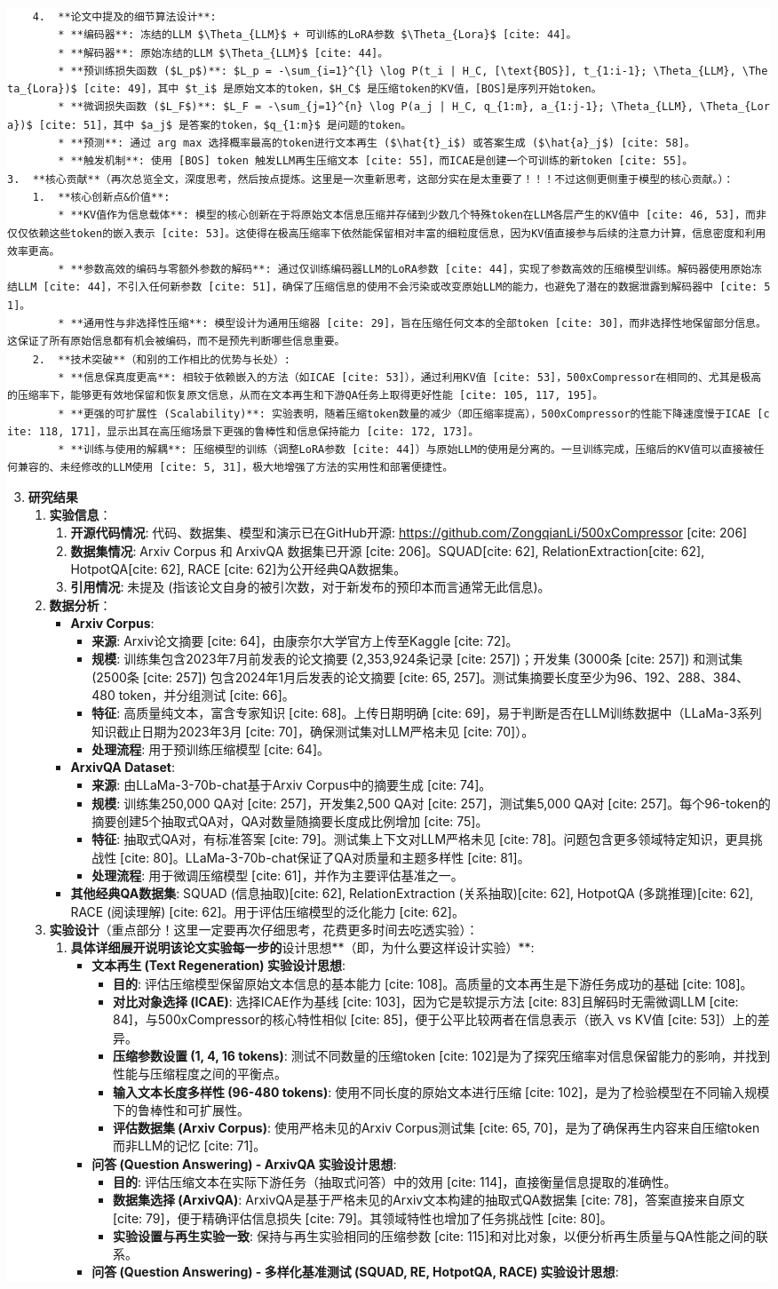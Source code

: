         4.  **论文中提及的细节算法设计**:
            * **编码器**: 冻结的LLM $\Theta_{LLM}$ + 可训练的LoRA参数 $\Theta_{Lora}$ [cite: 44]。
            * **解码器**: 原始冻结的LLM $\Theta_{LLM}$ [cite: 44]。
            * **预训练损失函数 ($L_p$)**: $L_p = -\sum_{i=1}^{l} \log P(t_i | H_C, [\text{BOS}], t_{1:i-1}; \Theta_{LLM}, \Theta_{Lora})$ [cite: 49]，其中 $t_i$ 是原始文本的token，$H_C$ 是压缩token的KV值，[BOS]是序列开始token。
            * **微调损失函数 ($L_F$)**: $L_F = -\sum_{j=1}^{n} \log P(a_j | H_C, q_{1:m}, a_{1:j-1}; \Theta_{LLM}, \Theta_{Lora})$ [cite: 51]，其中 $a_j$ 是答案的token，$q_{1:m}$ 是问题的token。
            * **预测**: 通过 arg max 选择概率最高的token进行文本再生 ($\hat{t}_i$) 或答案生成 ($\hat{a}_j$) [cite: 58]。
            * **触发机制**: 使用 [BOS] token 触发LLM再生压缩文本 [cite: 55]，而ICAE是创建一个可训练的新token [cite: 55]。
    3.  **核心贡献**（再次总览全文，深度思考，然后按点提炼。这里是一次重新思考，这部分实在是太重要了！！！不过这侧更侧重于模型的核心贡献。）：
        1.  **核心创新点&价值**:
            * **KV值作为信息载体**: 模型的核心创新在于将原始文本信息压缩并存储到少数几个特殊token在LLM各层产生的KV值中 [cite: 46, 53]，而非仅仅依赖这些token的嵌入表示 [cite: 53]。这使得在极高压缩率下依然能保留相对丰富的细粒度信息，因为KV值直接参与后续的注意力计算，信息密度和利用效率更高。
            * **参数高效的编码与零额外参数的解码**: 通过仅训练编码器LLM的LoRA参数 [cite: 44]，实现了参数高效的压缩模型训练。解码器使用原始冻结LLM [cite: 44]，不引入任何新参数 [cite: 51]，确保了压缩信息的使用不会污染或改变原始LLM的能力，也避免了潜在的数据泄露到解码器中 [cite: 51]。
            * **通用性与非选择性压缩**: 模型设计为通用压缩器 [cite: 29]，旨在压缩任何文本的全部token [cite: 30]，而非选择性地保留部分信息。这保证了所有原始信息都有机会被编码，而不是预先判断哪些信息重要。
        2.  **技术突破**（和别的工作相比的优势与长处）:
            * **信息保真度更高**: 相较于依赖嵌入的方法（如ICAE [cite: 53]），通过利用KV值 [cite: 53]，500xCompressor在相同的、尤其是极高的压缩率下，能够更有效地保留和恢复原文信息，从而在文本再生和下游QA任务上取得更好性能 [cite: 105, 117, 195]。
            * **更强的可扩展性 (Scalability)**: 实验表明，随着压缩token数量的减少（即压缩率提高），500xCompressor的性能下降速度慢于ICAE [cite: 118, 171]，显示出其在高压缩场景下更强的鲁棒性和信息保持能力 [cite: 172, 173]。
            * **训练与使用的解耦**: 压缩模型的训练（调整LoRA参数 [cite: 44]）与原始LLM的使用是分离的。一旦训练完成，压缩后的KV值可以直接被任何兼容的、未经修改的LLM使用 [cite: 5, 31]，极大地增强了方法的实用性和部署便捷性。

3.  **研究结果**
    1.  **实验信息**：
        1.  **开源代码情况**: 代码、数据集、模型和演示已在GitHub开源: https://github.com/ZongqianLi/500xCompressor [cite: 206]
        2.  **数据集情况**: Arxiv Corpus 和 ArxivQA 数据集已开源 [cite: 206]。SQUAD[cite: 62], RelationExtraction[cite: 62], HotpotQA[cite: 62], RACE [cite: 62]为公开经典QA数据集。
        3.  **引用情况**: 未提及 (指该论文自身的被引次数，对于新发布的预印本而言通常无此信息)。
    2.  **数据分析**：
        * **Arxiv Corpus**:
            * **来源**: Arxiv论文摘要 [cite: 64]，由康奈尔大学官方上传至Kaggle [cite: 72]。
            * **规模**: 训练集包含2023年7月前发表的论文摘要 (2,353,924条记录 [cite: 257])；开发集 (3000条 [cite: 257]) 和测试集 (2500条 [cite: 257]) 包含2024年1月后发表的论文摘要 [cite: 65, 257]。测试集摘要长度至少为96、192、288、384、480 token，并分组测试 [cite: 66]。
            * **特征**: 高质量纯文本，富含专家知识 [cite: 68]。上传日期明确 [cite: 69]，易于判断是否在LLM训练数据中（LLaMa-3系列知识截止日期为2023年3月 [cite: 70]，确保测试集对LLM严格未见 [cite: 70]）。
            * **处理流程**: 用于预训练压缩模型 [cite: 64]。
        * **ArxivQA Dataset**:
            * **来源**: 由LLaMa-3-70b-chat基于Arxiv Corpus中的摘要生成 [cite: 74]。
            * **规模**: 训练集250,000 QA对 [cite: 257]，开发集2,500 QA对 [cite: 257]，测试集5,000 QA对 [cite: 257]。每个96-token的摘要创建5个抽取式QA对，QA对数量随摘要长度成比例增加 [cite: 75]。
            * **特征**: 抽取式QA对，有标准答案 [cite: 79]。测试集上下文对LLM严格未见 [cite: 78]。问题包含更多领域特定知识，更具挑战性 [cite: 80]。LLaMa-3-70b-chat保证了QA对质量和主题多样性 [cite: 81]。
            * **处理流程**: 用于微调压缩模型 [cite: 61]，并作为主要评估基准之一。
        * **其他经典QA数据集**: SQUAD (信息抽取)[cite: 62], RelationExtraction (关系抽取)[cite: 62], HotpotQA (多跳推理)[cite: 62], RACE (阅读理解) [cite: 62]。用于评估压缩模型的泛化能力 [cite: 62]。
    3.  **实验设计**（重点部分！这里一定要再次仔细思考，花费更多时间去吃透实验）：
        1.  **具体详细展开说明该论文实验每一步的**设计思想**（即，为什么要这样设计实验）**:
            * **文本再生 (Text Regeneration) 实验设计思想**:
                * **目的**: 评估压缩模型保留原始文本信息的基本能力 [cite: 108]。高质量的文本再生是下游任务成功的基础 [cite: 108]。
                * **对比对象选择 (ICAE)**: 选择ICAE作为基线 [cite: 103]，因为它是软提示方法 [cite: 83]且解码时无需微调LLM [cite: 84]，与500xCompressor的核心特性相似 [cite: 85]，便于公平比较两者在信息表示（嵌入 vs KV值 [cite: 53]）上的差异。
                * **压缩参数设置 (1, 4, 16 tokens)**: 测试不同数量的压缩token [cite: 102]是为了探究压缩率对信息保留能力的影响，并找到性能与压缩程度之间的平衡点。
                * **输入文本长度多样性 (96-480 tokens)**: 使用不同长度的原始文本进行压缩 [cite: 102]，是为了检验模型在不同输入规模下的鲁棒性和可扩展性。
                * **评估数据集 (Arxiv Corpus)**: 使用严格未见的Arxiv Corpus测试集 [cite: 65, 70]，是为了确保再生内容来自压缩token而非LLM的记忆 [cite: 71]。
            * **问答 (Question Answering) - ArxivQA 实验设计思想**:
                * **目的**: 评估压缩文本在实际下游任务（抽取式问答）中的效用 [cite: 114]，直接衡量信息提取的准确性。
                * **数据集选择 (ArxivQA)**: ArxivQA是基于严格未见的Arxiv文本构建的抽取式QA数据集 [cite: 78]，答案直接来自原文 [cite: 79]，便于精确评估信息损失 [cite: 79]。其领域特性也增加了任务挑战性 [cite: 80]。
                * **实验设置与再生实验一致**: 保持与再生实验相同的压缩参数 [cite: 115]和对比对象，以便分析再生质量与QA性能之间的联系。
            * **问答 (Question Answering) - 多样化基准测试 (SQUAD, RE, HotpotQA, RACE) 实验设计思想**: